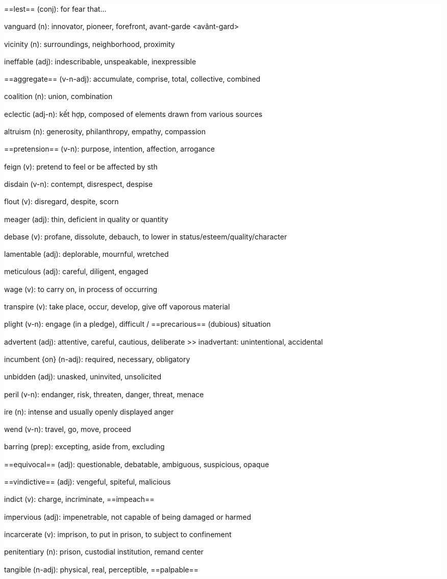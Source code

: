 ==lest== (conj): for fear that...

vanguard (n): innovator, pioneer, forefront, avant-garde <avânt-gard>

vicinity (n): surroundings, neighborhood, proximity

ineffable (adj): indescribable, unspeakable, inexpressible

==aggregate== (v-n-adj): accumulate, comprise, total, collective, combined

coalition (n): union, combination

eclectic (adj-n): kết hợp, composed of elements drawn from various sources

altruism (n): generosity, philanthropy, empathy, compassion

==pretension== (v-n):  purpose, intention, affection, arrogance

feign (v): pretend to feel or be affected by sth

disdain (v-n): contempt, disrespect, despise

flout (v): disregard, despite, scorn

meager (adj): thin, deficient in quality or quantity

debase (v): profane, dissolute, debauch, to lower in status/esteem/quality/character

lamentable (adj): deplorable, mournful, wretched

meticulous (adj): careful, diligent, engaged

wage (v): to carry on, in process of occurring

transpire (v): take place, occur, develop, give off vaporous material

plight (v-n): engage (in a pledge), difficult / ==precarious== (dubious) situation

advertent (adj): attentive, careful, cautious, deliberate >> inadvertant: unintentional, accidental

incumbent {on} (n-adj): required, necessary, obligatory

unbidden (adj): unasked, uninvited, unsolicited

peril (v-n): endanger, risk, threaten, danger, threat, menace

ire (n): intense and usually openly displayed anger

wend (v-n): travel, go, move, proceed 

barring (prep): excepting, aside from, excluding

==equivocal== <ik-quiv-ocal> (adj): questionable, debatable, ambiguous, suspicious, opaque

==vindictive== (adj): vengeful, spiteful, malicious

indict (v): charge, incriminate, ==impeach==

impervious (adj): impenetrable, not capable of being damaged or harmed

incarcerate (v): imprison, to put in prison, to subject to confinement

penitentiary (n): prison, custodial institution, remand center

tangible (n-adj): physical, real, perceptible, ==palpable==
